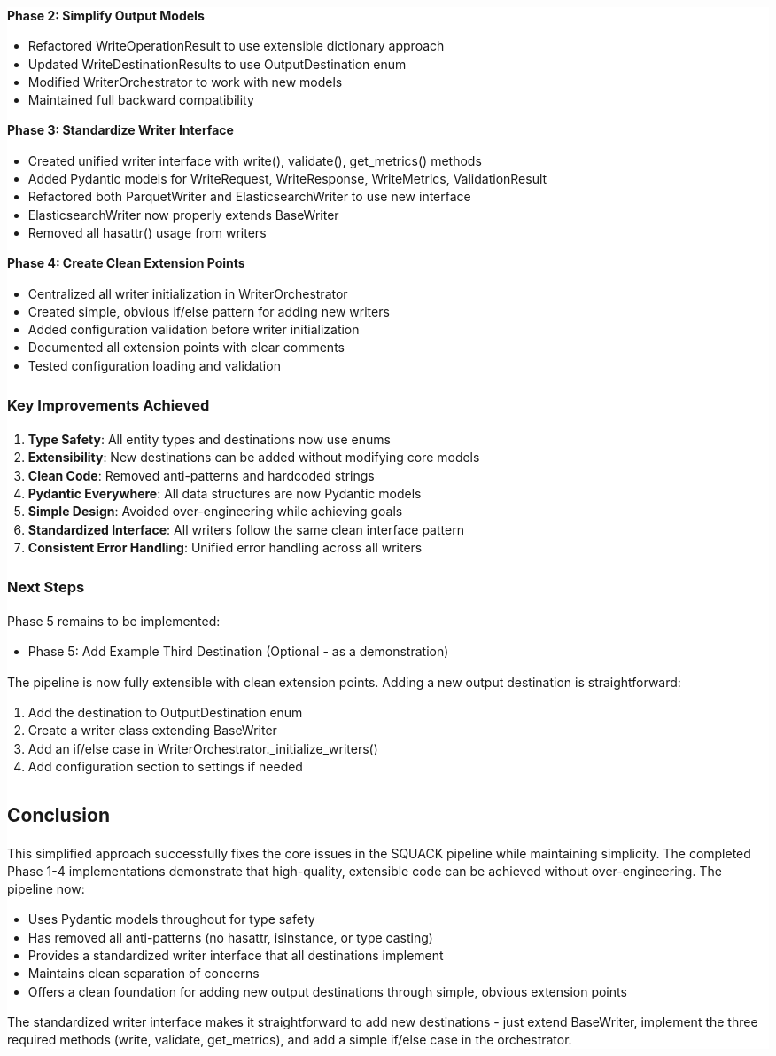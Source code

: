**Phase 2: Simplify Output Models**
- Refactored WriteOperationResult to use extensible dictionary approach
- Updated WriteDestinationResults to use OutputDestination enum
- Modified WriterOrchestrator to work with new models
- Maintained full backward compatibility

**Phase 3: Standardize Writer Interface**
- Created unified writer interface with write(), validate(), get_metrics() methods
- Added Pydantic models for WriteRequest, WriteResponse, WriteMetrics, ValidationResult
- Refactored both ParquetWriter and ElasticsearchWriter to use new interface
- ElasticsearchWriter now properly extends BaseWriter
- Removed all hasattr() usage from writers

**Phase 4: Create Clean Extension Points**
- Centralized all writer initialization in WriterOrchestrator
- Created simple, obvious if/else pattern for adding new writers
- Added configuration validation before writer initialization
- Documented all extension points with clear comments
- Tested configuration loading and validation

### Key Improvements Achieved

1. **Type Safety**: All entity types and destinations now use enums
2. **Extensibility**: New destinations can be added without modifying core models
3. **Clean Code**: Removed anti-patterns and hardcoded strings
4. **Pydantic Everywhere**: All data structures are now Pydantic models
5. **Simple Design**: Avoided over-engineering while achieving goals
6. **Standardized Interface**: All writers follow the same clean interface pattern
7. **Consistent Error Handling**: Unified error handling across all writers

### Next Steps

Phase 5 remains to be implemented:
- Phase 5: Add Example Third Destination (Optional - as a demonstration)

The pipeline is now fully extensible with clean extension points. Adding a new output destination is straightforward:
1. Add the destination to OutputDestination enum
2. Create a writer class extending BaseWriter
3. Add an if/else case in WriterOrchestrator._initialize_writers()
4. Add configuration section to settings if needed

## Conclusion

This simplified approach successfully fixes the core issues in the SQUACK pipeline while maintaining simplicity. The completed Phase 1-4 implementations demonstrate that high-quality, extensible code can be achieved without over-engineering. The pipeline now:

- Uses Pydantic models throughout for type safety
- Has removed all anti-patterns (no hasattr, isinstance, or type casting)
- Provides a standardized writer interface that all destinations implement
- Maintains clean separation of concerns
- Offers a clean foundation for adding new output destinations through simple, obvious extension points

The standardized writer interface makes it straightforward to add new destinations - just extend BaseWriter, implement the three required methods (write, validate, get_metrics), and add a simple if/else case in the orchestrator.